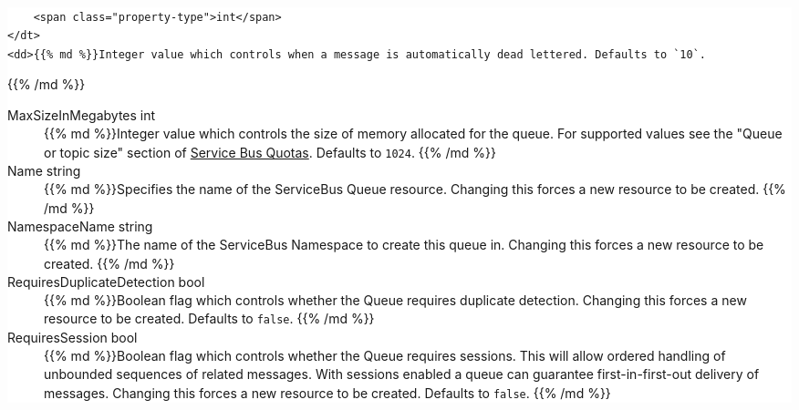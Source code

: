         <span class="property-type">int</span>
    </dt>
    <dd>{{% md %}}Integer value which controls when a message is automatically dead lettered. Defaults to `10`.
{{% /md %}}</dd><dt class="property-optional"
            title="Optional">
        <span id="state_maxsizeinmegabytes_csharp">
<a href="#state_maxsizeinmegabytes_csharp" style="color: inherit; text-decoration: inherit;">Max<wbr>Size<wbr>In<wbr>Megabytes</a>
</span>
        <span class="property-indicator"></span>
        <span class="property-type">int</span>
    </dt>
    <dd>{{% md %}}Integer value which controls the size of memory allocated for the queue. For supported values see the "Queue or topic size" section of [Service Bus Quotas](https://docs.microsoft.com/en-us/azure/service-bus-messaging/service-bus-quotas). Defaults to `1024`.
{{% /md %}}</dd><dt class="property-optional"
            title="Optional">
        <span id="state_name_csharp">
<a href="#state_name_csharp" style="color: inherit; text-decoration: inherit;">Name</a>
</span>
        <span class="property-indicator"></span>
        <span class="property-type">string</span>
    </dt>
    <dd>{{% md %}}Specifies the name of the ServiceBus Queue resource. Changing this forces a new resource to be created.
{{% /md %}}</dd><dt class="property-optional"
            title="Optional">
        <span id="state_namespacename_csharp">
<a href="#state_namespacename_csharp" style="color: inherit; text-decoration: inherit;">Namespace<wbr>Name</a>
</span>
        <span class="property-indicator"></span>
        <span class="property-type">string</span>
    </dt>
    <dd>{{% md %}}The name of the ServiceBus Namespace to create this queue in. Changing this forces a new resource to be created.
{{% /md %}}</dd><dt class="property-optional"
            title="Optional">
        <span id="state_requiresduplicatedetection_csharp">
<a href="#state_requiresduplicatedetection_csharp" style="color: inherit; text-decoration: inherit;">Requires<wbr>Duplicate<wbr>Detection</a>
</span>
        <span class="property-indicator"></span>
        <span class="property-type">bool</span>
    </dt>
    <dd>{{% md %}}Boolean flag which controls whether the Queue requires duplicate detection. Changing this forces a new resource to be created. Defaults to `false`.
{{% /md %}}</dd><dt class="property-optional"
            title="Optional">
        <span id="state_requiressession_csharp">
<a href="#state_requiressession_csharp" style="color: inherit; text-decoration: inherit;">Requires<wbr>Session</a>
</span>
        <span class="property-indicator"></span>
        <span class="property-type">bool</span>
    </dt>
    <dd>{{% md %}}Boolean flag which controls whether the Queue requires sessions. This will allow ordered handling of unbounded sequences of related messages. With sessions enabled a queue can guarantee first-in-first-out delivery of messages. Changing this forces a new resource to be created. Defaults to `false`.
{{% /md %}}</dd><dt class="property-optional"
            title="Optional">
        <span id="state_resourcegroupname_csharp">